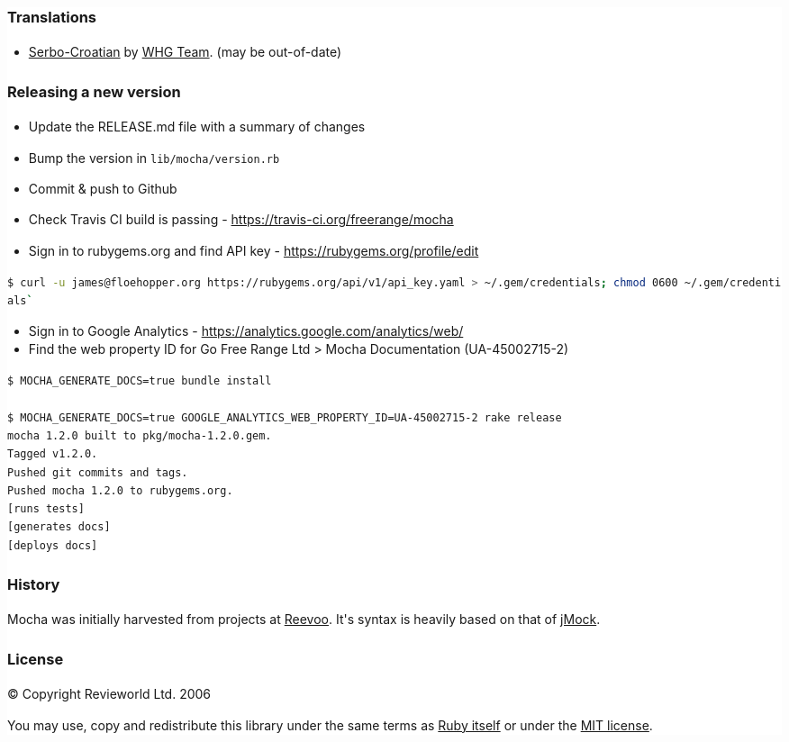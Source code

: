 ### Translations

* [Serbo-Croatian](http://science.webhostinggeeks.com/mocha) by [WHG Team](http://webhostinggeeks.com/). (may be out-of-date)

### Releasing a new version

* Update the RELEASE.md file with a summary of changes
* Bump the version in `lib/mocha/version.rb`
* Commit & push to Github
* Check Travis CI build is passing - https://travis-ci.org/freerange/mocha

* Sign in to rubygems.org and find API key - https://rubygems.org/profile/edit

```bash
$ curl -u james@floehopper.org https://rubygems.org/api/v1/api_key.yaml > ~/.gem/credentials; chmod 0600 ~/.gem/credentials`
```

* Sign in to Google Analytics - https://analytics.google.com/analytics/web/
* Find the web property ID for Go Free Range Ltd > Mocha Documentation (UA-45002715-2)

```bash
$ MOCHA_GENERATE_DOCS=true bundle install

$ MOCHA_GENERATE_DOCS=true GOOGLE_ANALYTICS_WEB_PROPERTY_ID=UA-45002715-2 rake release
mocha 1.2.0 built to pkg/mocha-1.2.0.gem.
Tagged v1.2.0.
Pushed git commits and tags.
Pushed mocha 1.2.0 to rubygems.org.
[runs tests]
[generates docs]
[deploys docs]
```

### History

Mocha was initially harvested from projects at [Reevoo](http://www.reevoo.com/). It's syntax is heavily based on that of [jMock](http://www.jmock.org).

### License

&copy; Copyright Revieworld Ltd. 2006

You may use, copy and redistribute this library under the same terms as [Ruby itself](http://www.ruby-lang.org/en/LICENSE.txt) or under the [MIT license](http://www.opensource.org/licenses/MIT).
